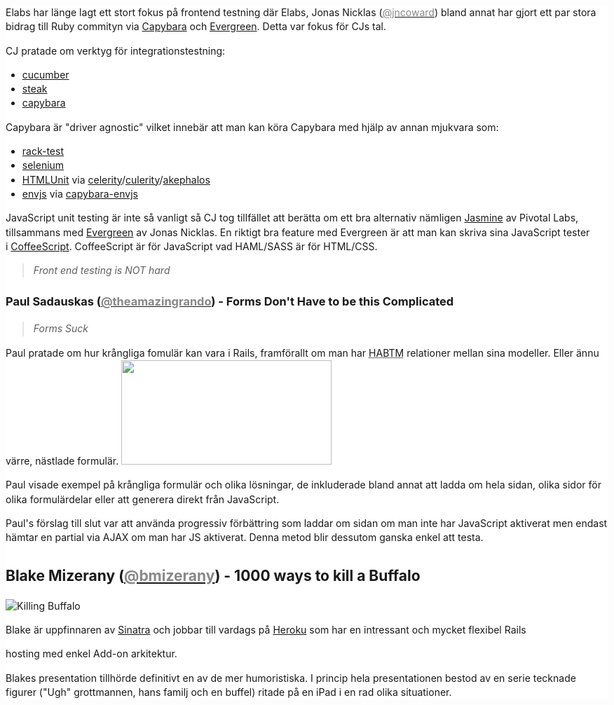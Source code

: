 Elabs har länge lagt ett stort fokus på frontend testning där Elabs, Jonas Nicklas (<a href="http://twitter.com/jncoward"><span style="color: #888888;">@jncoward</span></a>) bland annat har gjort ett par stora bidrag till Ruby commityn via <a href="http://github.com/jnicklas/capybara">Capybara</a> och <a href="http://github.com/jnicklas/evergreen">Evergreen</a>. Detta var fokus för CJs tal.

CJ pratade om verktyg för integrationstestning:
<ul>
	<li><a href="http://cukes.info/">cucumber</a></li>
	<li><a href="http://github.com/cavalle/steak">steak</a></li>
	<li><a href="http://github.com/jnicklas/capybara">capybara</a></li>
</ul>
Capybara är "driver agnostic" vilket innebär att man kan köra Capybara med hjälp av annan mjukvara som:
<ul>
	<li><a href="http://github.com/brynary/rack-test">rack-test</a></li>
	<li><a href="http://selenium.rubyforge.org/">selenium</a></li>
	<li><a href="http://htmlunit.sourceforge.net/">HTMLUnit</a> via <a href="http://celerity.rubyforge.org/">celerity</a>/<a href="http://github.com/langalex/culerity/">culerity</a>/<a href="http://github.com/bernerdschaefer/akephalos">akephalos</a></li>
	<li><a href="http://www.envjs.com/">envjs</a> via <a href="http://github.com/smparkes/capybara-envjs">capybara-envjs</a></li>
</ul>
JavaScript unit testing är inte så vanligt så CJ tog tillfället att berätta om ett bra alternativ nämligen <a href="http://github.com/pivotal/jasmine-gem">Jasmine</a> av Pivotal Labs, tillsammans med <a href="http://github.com/jnicklas/evergreen">Evergreen</a> av Jonas Nicklas. En riktigt bra feature med Evergreen är att man kan skriva sina JavaScript tester i <a href="http://jashkenas.github.com/coffee-script/">CoffeeScript</a>. CoffeeScript är för JavaScript vad HAML/SASS är för HTML/CSS.
<blockquote><em>Front end testing is NOT hard</em></blockquote>
<h3>Paul Sadauskas (<a href="http://twitter.com/theamazingrando"><span style="color: #888888;">@theamazingrando</span></a>) - Forms Don't Have to be this Complicated</h3>
<blockquote><em>Forms Suck</em></blockquote>
Paul pratade om hur krångliga fomulär kan vara i Rails, framförallt om man har <abbr title="has and belongs to many">HABTM</abbr> relationer mellan sina modeller. Eller ännu värre, nästlade formulär.

<img class="alignright size-medium wp-image-809" title="mountain-rb-nested-forms-are-bad" src="http://blogg.athega.se/wp-content/uploads/2010/10/mountain-rb-nested-forms-are-bad-300x149.png" alt="" width="300" height="149" />

Paul visade exempel på krångliga formulär och olika lösningar, de inkluderade bland annat att ladda om hela sidan, olika sidor för olika formulärdelar eller att generera direkt från JavaScript.

Paul's förslag till slut var att använda progressiv förbättring som laddar om sidan om man inte har JavaScript aktiverat men endast hämtar en partial via AJAX om man har JS aktiverat. Denna metod blir dessutom ganska enkel att testa.
<h2>Blake Mizerany (<a href="http://twitter.com/bmizerany"><span style="color: #888888;"><span style="color: #000000;"><span style="color: #888888;">@bmizerany</span></span></span></a>) - 1000 ways to kill a Buffalo</h2>
<img class="alignright size-medium wp-image-911" title="Killing Buffalo" src="http://blogg.athega.se/wp-content/uploads/2010/10/killing_buffalo-300x210.jpg" alt="Killing Buffalo" width="300" height="210" />

Blake är uppfinnaren av <a href="http://sinatrarb.com">Sinatra</a> och jobbar till vardags på <a href="http://heroku.com/">Heroku</a> som har en intressant och mycket flexibel Rails

hosting med enkel Add-on arkitektur.

Blakes presentation tillhörde definitivt en av de mer humoristiska. I princip hela presentationen bestod av en serie tecknade figurer ("Ugh" grottmannen, hans familj och en buffel) ritade på en iPad i en rad olika situationer.
